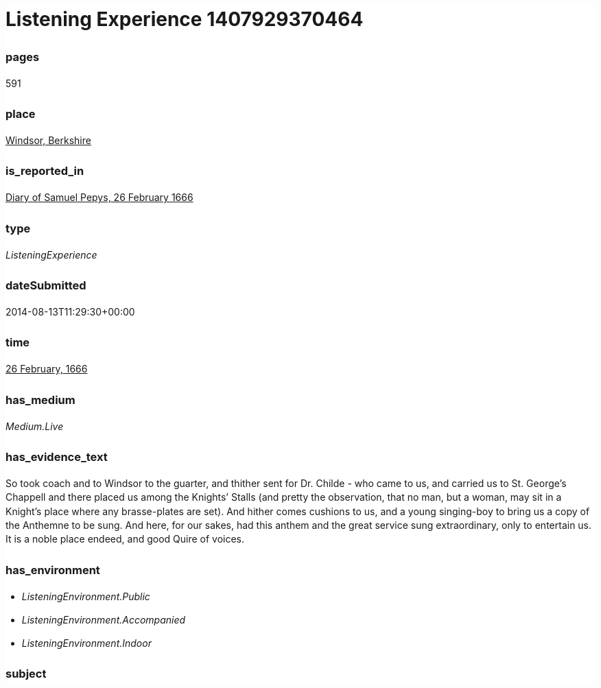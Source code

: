 # Listening Experience 1407929370464

### pages


591

### place


[Windsor, Berkshire](#Windsor-Berkshire)

### is_reported_in


[Diary of Samuel Pepys, 26 February 1666](#Diary-of-Samuel-Pepys-26-February-1666)

### type


*ListeningExperience*

### dateSubmitted


2014-08-13T11:29:30+00:00

### time


[26 February, 1666](#26-February-1666)

### has_medium


*Medium.Live*

### has_evidence_text


So took coach and to Windsor to the guarter, and thither sent for Dr. Childe - who came to us, and carried us to St. George’s Chappell and there placed us among the Knights’ Stalls (and pretty the observation, that no man, but a woman, may sit in a Knight’s place where any brasse-plates are set). And hither comes cushions to us, and a young singing-boy to bring us a copy of the Anthemne to be sung. And here, for our sakes, had this anthem and the great service sung extraordinary, only to entertain us. It is a noble place endeed, and good Quire of voices. 

### has_environment

 - *ListeningEnvironment.Public*

 - *ListeningEnvironment.Accompanied*

 - *ListeningEnvironment.Indoor*

### subject
